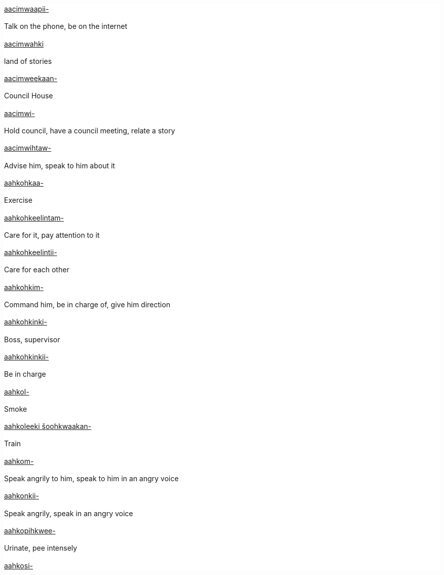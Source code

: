 [aacimwaapii-](https://mc.miamioh.edu/ilda-myaamia/dictionary/entries/1803)

Talk on the phone, be on the internet

[aacimwahki](https://mc.miamioh.edu/ilda-myaamia/dictionary/entries/9134)

land of stories

[aacimweekaan-](https://mc.miamioh.edu/ilda-myaamia/dictionary/entries/5298)

Council House

[aacimwi-](https://mc.miamioh.edu/ilda-myaamia/dictionary/entries/1808)

Hold council, have a council meeting, relate a story

[aacimwihtaw-](https://mc.miamioh.edu/ilda-myaamia/dictionary/entries/8638)

Advise him, speak to him about it

[aahkohkaa-](https://mc.miamioh.edu/ilda-myaamia/dictionary/entries/1813)

Exercise

[aahkohkeelintam-](https://mc.miamioh.edu/ilda-myaamia/dictionary/entries/1263)

Care for it, pay attention to it

[aahkohkeelintii-](https://mc.miamioh.edu/ilda-myaamia/dictionary/entries/1818)

Care for each other

[aahkohkim-](https://mc.miamioh.edu/ilda-myaamia/dictionary/entries/8)

Command him, be in charge of, give him direction

[aahkohkinki-](https://mc.miamioh.edu/ilda-myaamia/dictionary/entries/2933)

Boss, supervisor

[aahkohkinkii-](https://mc.miamioh.edu/ilda-myaamia/dictionary/entries/1823)

Be in charge

[aahkol-](https://mc.miamioh.edu/ilda-myaamia/dictionary/entries/6023)

Smoke

[aahkoleeki šoohkwaakan-](https://mc.miamioh.edu/ilda-myaamia/dictionary/entries/6028)

Train

[aahkom-](https://mc.miamioh.edu/ilda-myaamia/dictionary/entries/423)

Speak angrily to him, speak to him in an angry voice

[aahkonkii-](https://mc.miamioh.edu/ilda-myaamia/dictionary/entries/1828)

Speak angrily, speak in an angry voice

[aahkopihkwee-](https://mc.miamioh.edu/ilda-myaamia/dictionary/entries/8013)

Urinate, pee intensely

[aahkosi-](https://mc.miamioh.edu/ilda-myaamia/dictionary/entries/1833)

